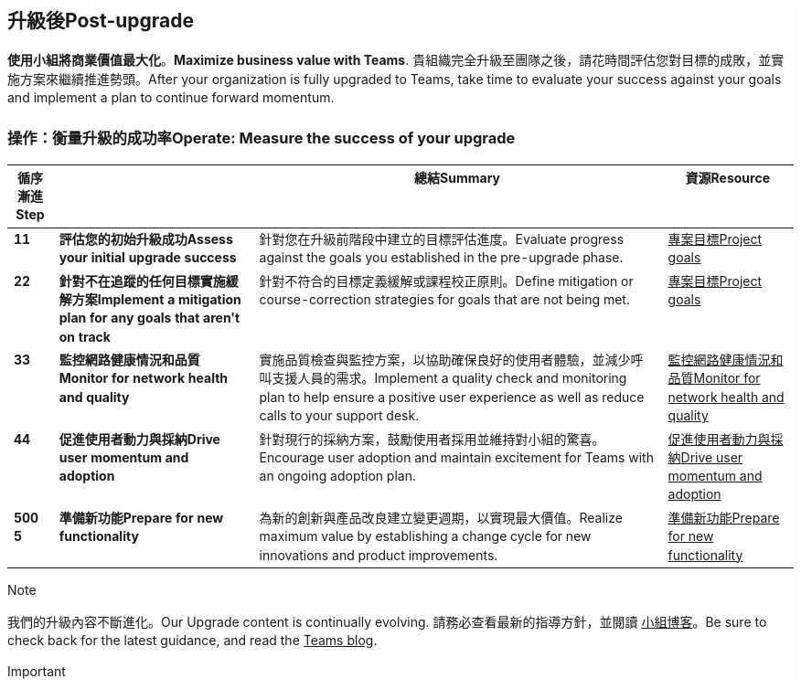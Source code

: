 ## <a name="post-upgrade"></a><span data-ttu-id="e96a1-269">升級後</span><span class="sxs-lookup"><span data-stu-id="e96a1-269">Post-upgrade</span></span>

<span data-ttu-id="e96a1-270">**使用小組將商業價值最大化**。</span><span class="sxs-lookup"><span data-stu-id="e96a1-270">**Maximize business value with Teams**.</span></span> <span data-ttu-id="e96a1-271">貴組織完全升級至團隊之後，請花時間評估您對目標的成敗，並實施方案來繼續推進勢頭。</span><span class="sxs-lookup"><span data-stu-id="e96a1-271">After your organization is fully upgraded to Teams, take time to evaluate your success against your goals and implement a plan to continue forward momentum.</span></span> 

### <a name="operate-measure-the-success-of-your-upgrade"></a><span data-ttu-id="e96a1-272">操作：衡量升級的成功率</span><span class="sxs-lookup"><span data-stu-id="e96a1-272">Operate: Measure the success of your upgrade</span></span>

| <span data-ttu-id="e96a1-273">循序漸進</span><span class="sxs-lookup"><span data-stu-id="e96a1-273">Step</span></span> |  | <span data-ttu-id="e96a1-274">總結</span><span class="sxs-lookup"><span data-stu-id="e96a1-274">Summary</span></span> | <span data-ttu-id="e96a1-275">資源</span><span class="sxs-lookup"><span data-stu-id="e96a1-275">Resource</span></span> |
|------|--|---------|----------|
| <span data-ttu-id="e96a1-276">**1**</span><span class="sxs-lookup"><span data-stu-id="e96a1-276">**1**</span></span> | <span data-ttu-id="e96a1-277">**評估您的初始升級成功**</span><span class="sxs-lookup"><span data-stu-id="e96a1-277">**Assess your initial upgrade success**</span></span> | <span data-ttu-id="e96a1-278">針對您在升級前階段中建立的目標評估進度。</span><span class="sxs-lookup"><span data-stu-id="e96a1-278">Evaluate progress against the goals you established in the pre-upgrade phase.</span></span> | [<span data-ttu-id="e96a1-279">專案目標</span><span class="sxs-lookup"><span data-stu-id="e96a1-279">Project goals</span></span>](upgrade-define-project-scope.md#project-goals) |
| <span data-ttu-id="e96a1-280">**2**</span><span class="sxs-lookup"><span data-stu-id="e96a1-280">**2**</span></span> | <span data-ttu-id="e96a1-281">**針對不在追蹤的任何目標實施緩解方案**</span><span class="sxs-lookup"><span data-stu-id="e96a1-281">**Implement a mitigation plan for any goals that aren't on track**</span></span> | <span data-ttu-id="e96a1-282">針對不符合的目標定義緩解或課程校正原則。</span><span class="sxs-lookup"><span data-stu-id="e96a1-282">Define mitigation or course-correction strategies for goals that are not being met.</span></span> | [<span data-ttu-id="e96a1-283">專案目標</span><span class="sxs-lookup"><span data-stu-id="e96a1-283">Project goals</span></span>](upgrade-define-project-scope.md#project-goals) |
| <span data-ttu-id="e96a1-284">**3**</span><span class="sxs-lookup"><span data-stu-id="e96a1-284">**3**</span></span> | <span data-ttu-id="e96a1-285">**監控網路健康情況和品質**</span><span class="sxs-lookup"><span data-stu-id="e96a1-285">**Monitor for network health and quality**</span></span> | <span data-ttu-id="e96a1-286">實施品質檢查與監控方案，以協助確保良好的使用者體驗，並減少呼叫支援人員的需求。</span><span class="sxs-lookup"><span data-stu-id="e96a1-286">Implement a quality check and monitoring plan to help ensure a positive user experience as well as reduce calls to your support desk.</span></span> | [<span data-ttu-id="e96a1-287">監控網路健康情況和品質</span><span class="sxs-lookup"><span data-stu-id="e96a1-287">Monitor for network health and quality</span></span>](continue-journey.md#monitor-for-network-health-and-quality) |
| <span data-ttu-id="e96a1-288">**4**</span><span class="sxs-lookup"><span data-stu-id="e96a1-288">**4**</span></span> | <span data-ttu-id="e96a1-289">**促進使用者動力與採納**</span><span class="sxs-lookup"><span data-stu-id="e96a1-289">**Drive user momentum and adoption**</span></span> | <span data-ttu-id="e96a1-290">針對現行的採納方案，鼓勵使用者採用並維持對小組的驚喜。</span><span class="sxs-lookup"><span data-stu-id="e96a1-290">Encourage user adoption and maintain excitement for Teams with an ongoing adoption plan.</span></span> | [<span data-ttu-id="e96a1-291">促進使用者動力與採納</span><span class="sxs-lookup"><span data-stu-id="e96a1-291">Drive user momentum and adoption</span></span>](continue-journey.md#drive-user-momentum-and-adoption) |
| <span data-ttu-id="e96a1-292">**500**</span><span class="sxs-lookup"><span data-stu-id="e96a1-292">**5**</span></span> | <span data-ttu-id="e96a1-293">**準備新功能**</span><span class="sxs-lookup"><span data-stu-id="e96a1-293">**Prepare for new functionality**</span></span> | <span data-ttu-id="e96a1-294">為新的創新與產品改良建立變更週期，以實現最大價值。</span><span class="sxs-lookup"><span data-stu-id="e96a1-294">Realize maximum value by establishing a change cycle for new innovations and product improvements.</span></span> | [<span data-ttu-id="e96a1-295">準備新功能</span><span class="sxs-lookup"><span data-stu-id="e96a1-295">Prepare for new functionality</span></span>](continue-journey.md#prepare-for-new-functionality)


> [!Note]
> <span data-ttu-id="e96a1-296">我們的升級內容不斷進化。</span><span class="sxs-lookup"><span data-stu-id="e96a1-296">Our Upgrade content is continually evolving.</span></span> <span data-ttu-id="e96a1-297">請務必查看最新的指導方針，並閱讀 [小組博客](https://techcommunity.microsoft.com/t5/Microsoft-Teams-Blog/bg-p/MicrosoftTeamsBlog)。</span><span class="sxs-lookup"><span data-stu-id="e96a1-297">Be sure to check back for the latest guidance, and read the [Teams blog](https://techcommunity.microsoft.com/t5/Microsoft-Teams-Blog/bg-p/MicrosoftTeamsBlog).</span></span> 

> [!Important]